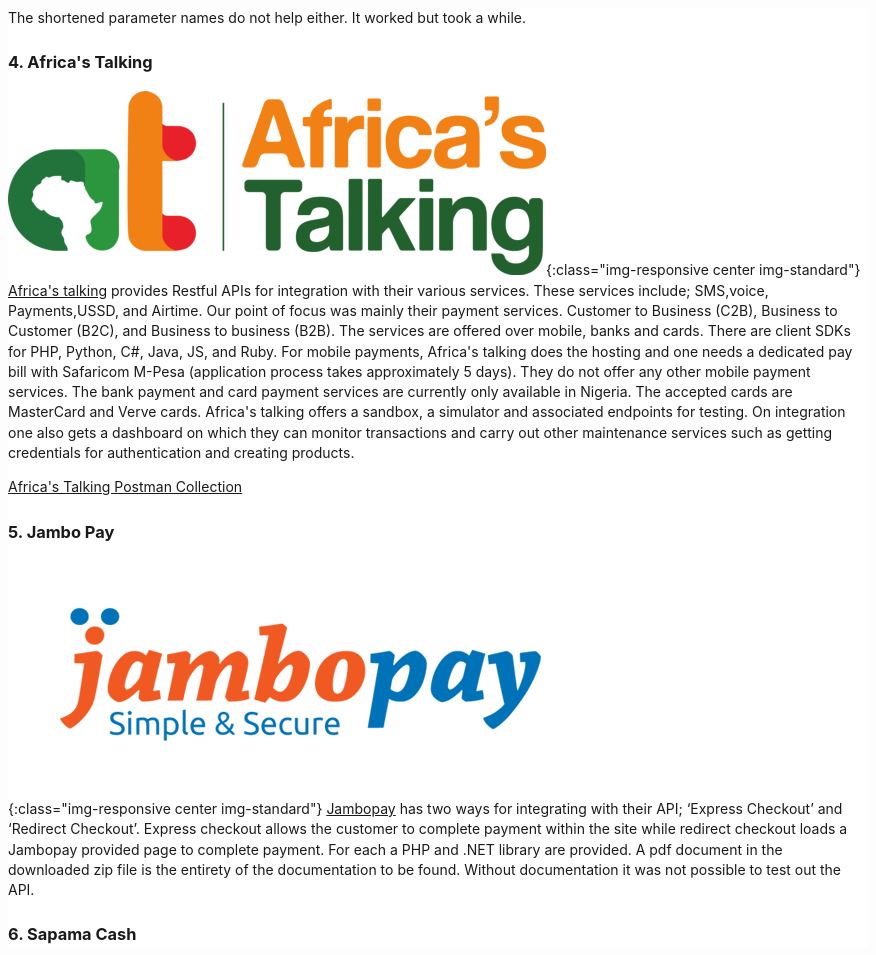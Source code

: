 The shortened parameter names do not help either. It worked but took a while.

### 4. Africa's Talking
![Africa's Talking](/assets/images/blog/localgateways/africastalking.png){:class="img-responsive center img-standard"}
[Africa's talking](http://docs.africastalking.com/) provides Restful APIs for integration with their various services. These services include; SMS,voice, Payments,USSD, and Airtime. Our point of focus was mainly their payment services. Customer to Business (C2B), Business to Customer (B2C), and Business to business (B2B). The services are offered over mobile, banks and cards. There are client SDKs for PHP, Python, C#, Java, JS, and Ruby. For mobile payments, Africa's talking does the hosting and one needs a dedicated pay bill with Safaricom M-Pesa (application process takes approximately 5 days). They do not offer any other mobile payment services. The bank payment and card payment services are currently only available in Nigeria. The accepted cards are MasterCard and Verve cards. Africa's talking offers a sandbox, a simulator and associated endpoints for testing. On integration one also gets a dashboard on which they can monitor transactions and carry out other maintenance services such as getting credentials for authentication and creating products.

[Africa's Talking Postman Collection](https://documenter.getpostman.com/view/5951719/RzfnkSEu )

### 5. Jambo Pay
![Jambo Pay](/assets/images/blog/localgateways/jambopay.png){:class="img-responsive center img-standard"}
[Jambopay](https://www.jambopay.com/) has two ways for integrating with their API; ‘Express Checkout’ and ‘Redirect Checkout’.
Express checkout allows the customer to complete payment within the site while redirect checkout loads a Jambopay provided page to complete payment.
For each a PHP and .NET library are provided. A pdf document in the downloaded zip file is the entirety of the documentation to be found.
Without documentation it was not possible to test out the API.

### 6. Sapama Cash